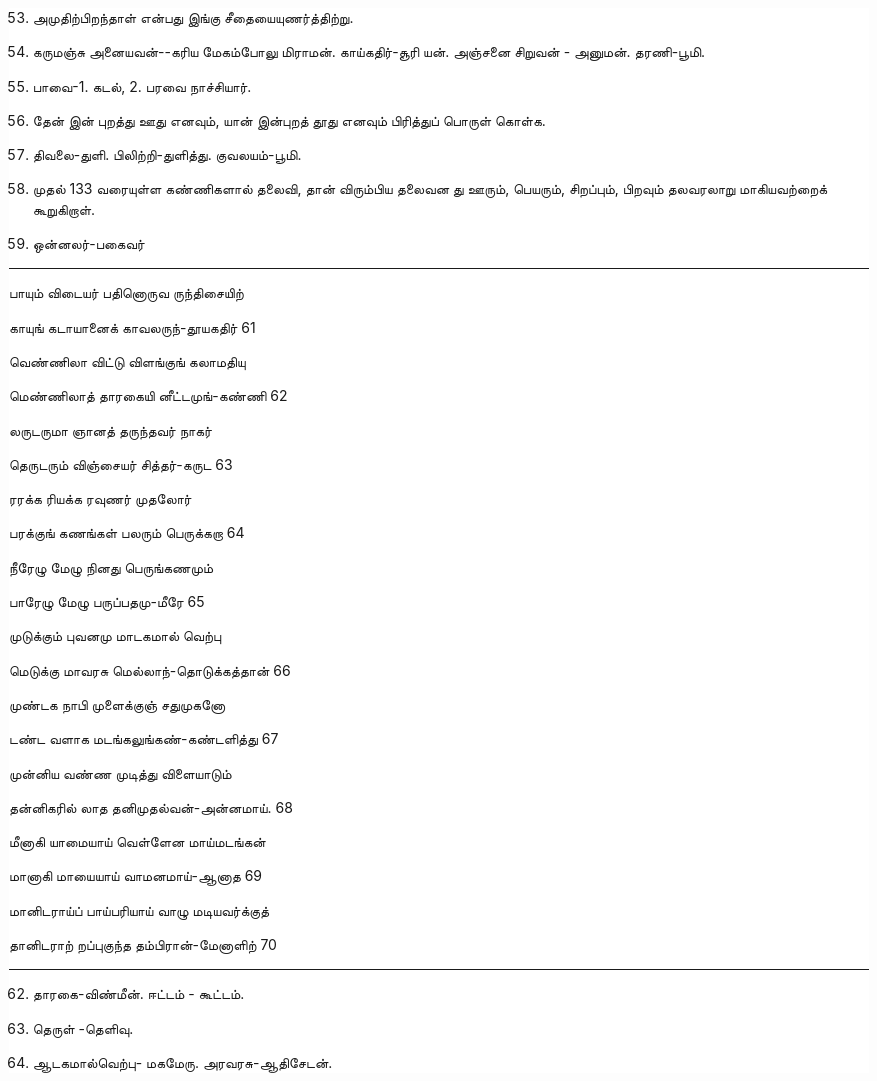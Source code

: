 53. அமுதிற்பிறந்தாள் என்பது இங்கு சீதையையுணர்த்திற்று.  

54. கருமஞ்சு அனையவன்--கரிய மேகம்போலு மிராமன். காய்கதிர்-சூரி யன். அஞ்சனை சிறுவன் - அனுமன். தரணி-பூமி.  

55. பாவை-1. கடல், 2. பரவை நாச்சியார்.  

57. தேன் இன் புறத்து ஊது எனவும், யான் இன்புறத் தூது எனவும் பிரித்துப் பொருள் கொள்க.  

58. திவலை-துளி. பிலிற்றி-துளித்து. குவலயம்-பூமி.  

59. முதல் 133 வரையுள்ள கண்ணிகளால் தலைவி, தான் விரும்பிய தலைவன து ஊரும், பெயரும், சிறப்பும், பிறவும் தலவரலாறு மாகியவற்றைக் கூறுகிறாள்.  

60. ஒன்னலர்-பகைவர்  

---------  

பாயும் விடையர் பதினொருவ ருந்திசையிற்  

காயுங் கடாயானைக் காவலருந்-தூயகதிர் 61  

வெண்ணிலா விட்டு விளங்குங் கலாமதியு  

மெண்ணிலாத் தாரகையி னீட்டமுங்-கண்ணி 62  

லருடருமா ஞானத் தருந்தவர் நாகர்  

தெருடரும் விஞ்சையர் சித்தர்-கருட 63  

ரரக்க ரியக்க ரவுணர் முதலோர்  

பரக்குங் கணங்கள் பலரும் பெருக்கறா 64  

நீரேழு மேழு நினது பெருங்கணமும்  

பாரேழு மேழு பருப்பதமு-மீரே 65  

முடுக்கும் புவனமு மாடகமால் வெற்பு  

மெடுக்கு மாவரசு மெல்லாந்-தொடுக்கத்தான் 66  

முண்டக நாபி முளைக்குஞ் சதுமுகனோ  

டண்ட வளாக மடங்கலுங்கண்-கண்டளித்து 67  

முன்னிய வண்ண முடித்து விளையாடும்  

தன்னிகரில் லாத தனிமுதல்வன்-அன்னமாய். 68  

மீனாகி யாமையாய் வெள்ளேன மாய்மடங்கன்  

மானாகி மாயையாய் வாமனமாய்-ஆனாத 69  

மானிடராய்ப் பாய்பரியாய் வாழு மடியவர்க்குத்  

தானிடராற் றப்புகுந்த தம்பிரான்-மேனாளிற் 70  

-----------  

62. தாரகை-விண்மீன். ஈட்டம் - கூட்டம்.  

63. தெருள் -தெளிவு.  

66. ஆடகமால்வெற்பு- மகமேரு. அரவரசு-ஆதிசேடன்.  
